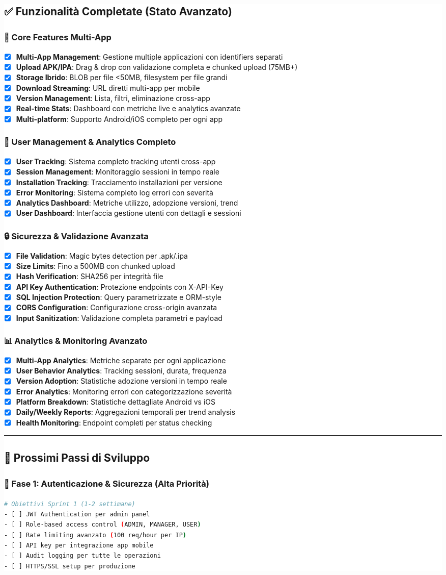 ## ✅ Funzionalità Completate (Stato Avanzato)

### 🎯 Core Features Multi-App
- [x] **Multi-App Management**: Gestione multiple applicazioni con identifiers separati
- [x] **Upload APK/IPA**: Drag & drop con validazione completa e chunked upload (75MB+)
- [x] **Storage Ibrido**: BLOB per file <50MB, filesystem per file grandi
- [x] **Download Streaming**: URL diretti multi-app per mobile
- [x] **Version Management**: Lista, filtri, eliminazione cross-app
- [x] **Real-time Stats**: Dashboard con metriche live e analytics avanzate
- [x] **Multi-platform**: Supporto Android/iOS completo per ogni app

### 👥 User Management & Analytics Completo
- [x] **User Tracking**: Sistema completo tracking utenti cross-app
- [x] **Session Management**: Monitoraggio sessioni in tempo reale
- [x] **Installation Tracking**: Tracciamento installazioni per versione
- [x] **Error Monitoring**: Sistema completo log errori con severità
- [x] **Analytics Dashboard**: Metriche utilizzo, adopzione versioni, trend
- [x] **User Dashboard**: Interfaccia gestione utenti con dettagli e sessioni

### 🔒 Sicurezza & Validazione Avanzata
- [x] **File Validation**: Magic bytes detection per .apk/.ipa
- [x] **Size Limits**: Fino a 500MB con chunked upload
- [x] **Hash Verification**: SHA256 per integrità file
- [x] **API Key Authentication**: Protezione endpoints con X-API-Key
- [x] **SQL Injection Protection**: Query parametrizzate e ORM-style
- [x] **CORS Configuration**: Configurazione cross-origin avanzata
- [x] **Input Sanitization**: Validazione completa parametri e payload

### 📊 Analytics & Monitoring Avanzato
- [x] **Multi-App Analytics**: Metriche separate per ogni applicazione
- [x] **User Behavior Analytics**: Tracking sessioni, durata, frequenza
- [x] **Version Adoption**: Statistiche adozione versioni in tempo reale
- [x] **Error Analytics**: Monitoring errori con categorizzazione severità
- [x] **Platform Breakdown**: Statistiche dettagliate Android vs iOS
- [x] **Daily/Weekly Reports**: Aggregazioni temporali per trend analysis
- [x] **Health Monitoring**: Endpoint completi per status checking

---

## 🚧 Prossimi Passi di Sviluppo

### 🔐 Fase 1: Autenticazione & Sicurezza (Alta Priorità)
```bash
# Obiettivi Sprint 1 (1-2 settimane)
- [ ] JWT Authentication per admin panel
- [ ] Role-based access control (ADMIN, MANAGER, USER)
- [ ] Rate limiting avanzato (100 req/hour per IP)
- [ ] API key per integrazione app mobile
- [ ] Audit logging per tutte le operazioni
- [ ] HTTPS/SSL setup per produzione
```
